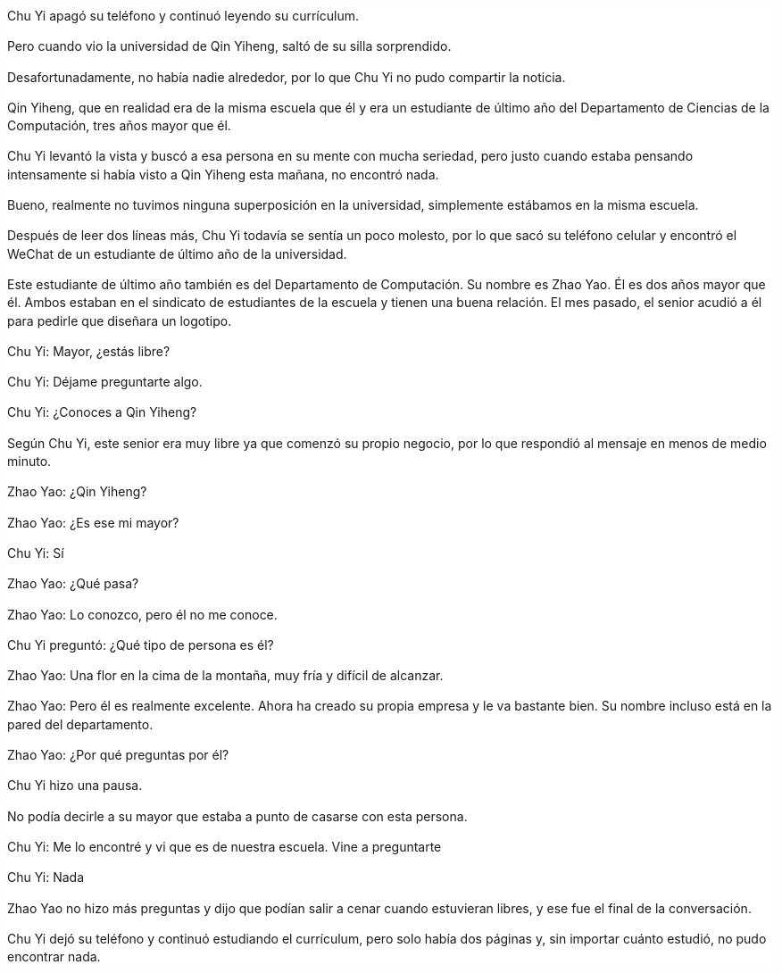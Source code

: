 Chu Yi apagó su teléfono y continuó leyendo su currículum.

Pero cuando vio la universidad de Qin Yiheng, saltó de su silla sorprendido.

Desafortunadamente, no había nadie alrededor, por lo que Chu Yi no pudo compartir la noticia.

Qin Yiheng, que en realidad era de la misma escuela que él y era un estudiante de último año del Departamento de Ciencias de la Computación, tres años mayor que él.

Chu Yi levantó la vista y buscó a esa persona en su mente con mucha seriedad, pero justo cuando estaba pensando intensamente si había visto a Qin Yiheng esta mañana, no encontró nada.

Bueno, realmente no tuvimos ninguna superposición en la universidad, simplemente estábamos en la misma escuela.

Después de leer dos líneas más, Chu Yi todavía se sentía un poco molesto, por lo que sacó su teléfono celular y encontró el WeChat de un estudiante de último año de la universidad.

Este estudiante de último año también es del Departamento de Computación. Su nombre es Zhao Yao. Él es dos años mayor que él. Ambos estaban en el sindicato de estudiantes de la escuela y tienen una buena relación. El mes pasado, el senior acudió a él para pedirle que diseñara un logotipo.

Chu Yi: Mayor, ¿estás libre?

Chu Yi: Déjame preguntarte algo.

Chu Yi: ¿Conoces a Qin Yiheng?

Según Chu Yi, este senior era muy libre ya que comenzó su propio negocio, por lo que respondió al mensaje en menos de medio minuto.

Zhao Yao: ¿Qin Yiheng?

Zhao Yao: ¿Es ese mi mayor?

Chu Yi: Sí

Zhao Yao: ¿Qué pasa?

Zhao Yao: Lo conozco, pero él no me conoce.

Chu Yi preguntó: ¿Qué tipo de persona es él?

Zhao Yao: Una flor en la cima de la montaña, muy fría y difícil de alcanzar.

Zhao Yao: Pero él es realmente excelente. Ahora ha creado su propia empresa y le va bastante bien. Su nombre incluso está en la pared del departamento.

Zhao Yao: ¿Por qué preguntas por él?

Chu Yi hizo una pausa.

No podía decirle a su mayor que estaba a punto de casarse con esta persona.

Chu Yi: Me lo encontré y vi que es de nuestra escuela. Vine a preguntarte

Chu Yi: Nada

Zhao Yao no hizo más preguntas y dijo que podían salir a cenar cuando estuvieran libres, y ese fue el final de la conversación.

Chu Yi dejó su teléfono y continuó estudiando el currículum, pero solo había dos páginas y, sin importar cuánto estudió, no pudo encontrar nada.

